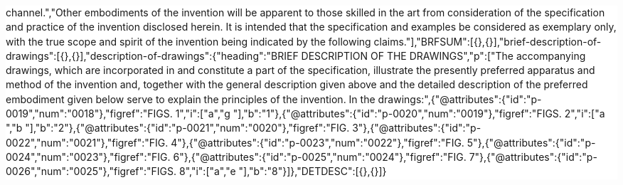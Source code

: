 channel.","Other embodiments of the invention will be apparent to those skilled in the art from consideration of the specification and practice of the invention disclosed herein. It is intended that the specification and examples be considered as exemplary only, with the true scope and spirit of the invention being indicated by the following claims."],"BRFSUM":[{},{}],"brief-description-of-drawings":[{},{}],"description-of-drawings":{"heading":"BRIEF DESCRIPTION OF THE DRAWINGS","p":["The accompanying drawings, which are incorporated in and constitute a part of the specification, illustrate the presently preferred apparatus and method of the invention and, together with the general description given above and the detailed description of the preferred embodiment given below serve to explain the principles of the invention. In the drawings:",{"@attributes":{"id":"p-0019","num":"0018"},"figref":"FIGS. 1","i":["a","g "],"b":"1"},{"@attributes":{"id":"p-0020","num":"0019"},"figref":"FIGS. 2","i":["a ","b "],"b":"2"},{"@attributes":{"id":"p-0021","num":"0020"},"figref":"FIG. 3"},{"@attributes":{"id":"p-0022","num":"0021"},"figref":"FIG. 4"},{"@attributes":{"id":"p-0023","num":"0022"},"figref":"FIG. 5"},{"@attributes":{"id":"p-0024","num":"0023"},"figref":"FIG. 6"},{"@attributes":{"id":"p-0025","num":"0024"},"figref":"FIG. 7"},{"@attributes":{"id":"p-0026","num":"0025"},"figref":"FIGS. 8","i":["a","e "],"b":"8"}]},"DETDESC":[{},{}]}
